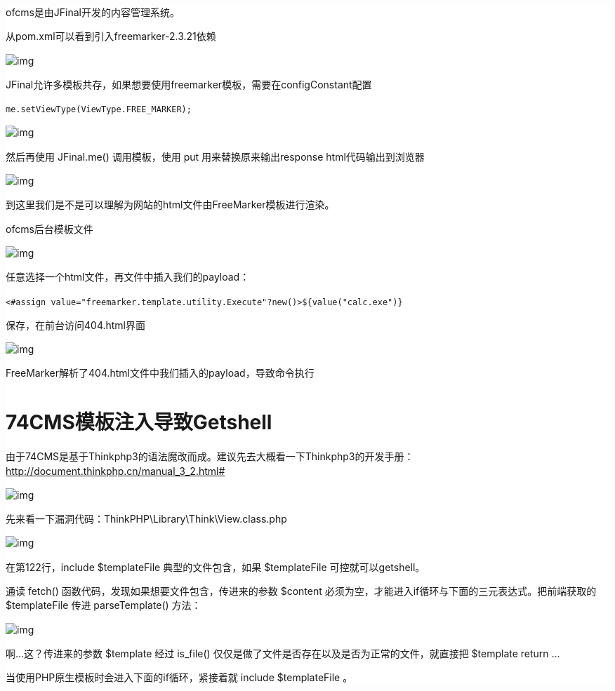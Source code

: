 ofcms是由JFinal开发的内容管理系统。

从pom.xml可以看到引入freemarker-2.3.21依赖

![img](https://img2020.cnblogs.com/blog/1344396/202009/1344396-20200914162617843-1543539601.png)

JFinal允许多模板共存，如果想要使用freemarker模板，需要在configConstant配置

```
me.setViewType(ViewType.FREE_MARKER);
```

![img](https://img2020.cnblogs.com/blog/1344396/202009/1344396-20200914163134616-1639494349.png)

然后再使用 JFinal.me() 调用模板，使用 put 用来替换原来输出response html代码输出到浏览器

![img](https://img2020.cnblogs.com/blog/1344396/202009/1344396-20200914164504355-745472682.png)

到这里我们是不是可以理解为网站的html文件由FreeMarker模板进行渲染。

ofcms后台模板文件

![img](https://img2020.cnblogs.com/blog/1344396/202009/1344396-20200914165030596-1526222511.png)

任意选择一个html文件，再文件中插入我们的payload：

```
<#assign value="freemarker.template.utility.Execute"?new()>${value("calc.exe")}
```

保存，在前台访问404.html界面

 ![img](https://img2020.cnblogs.com/blog/1344396/202009/1344396-20200914165555377-191770410.png)

FreeMarker解析了404.html文件中我们插入的payload，导致命令执行

# 74CMS模板注入导致Getshell

由于74CMS是基于Thinkphp3的语法魔改而成。建议先去大概看一下Thinkphp3的开发手册：http://document.thinkphp.cn/manual_3_2.html#

![img](https://img2020.cnblogs.com/blog/1344396/202009/1344396-20200914200411870-771036110.png)

先来看一下漏洞代码：ThinkPHP\Library\Think\View.class.php

![img](https://img2020.cnblogs.com/blog/1344396/202009/1344396-20200914202109379-1440722894.png)

在第122行，include $templateFile 典型的文件包含，如果 $templateFile 可控就可以getshell。

通读 fetch() 函数代码，发现如果想要文件包含，传进来的参数 $content 必须为空，才能进入if循环与下面的三元表达式。把前端获取的 $templateFile 传进 parseTemplate() 方法：

![img](https://img2020.cnblogs.com/blog/1344396/202009/1344396-20200914212503410-1376173293.png)

啊...这？传进来的参数 $template 经过 is_file() 仅仅是做了文件是否存在以及是否为正常的文件，就直接把 $template return ...

当使用PHP原生模板时会进入下面的if循环，紧接着就 include $templateFile 。

